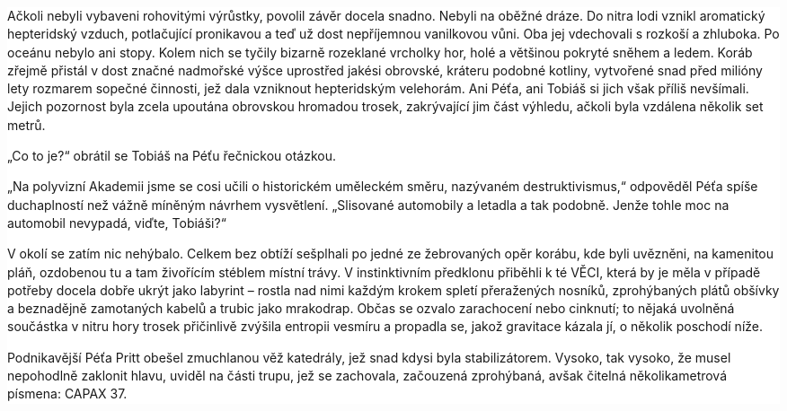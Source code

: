 Ačkoli nebyli vybaveni rohovitými výrůstky, povolil závěr docela snadno. Nebyli na oběžné dráze. Do nitra lodi vznikl aromatický hepteridský vzduch, potlačující pronikavou a teď už dost nepříjemnou vanilkovou vůni. Oba jej vdechovali s rozkoší a zhluboka. Po oceánu nebylo ani stopy. Kolem nich se tyčily bizarně rozeklané vrcholky hor, holé a většinou pokryté sněhem a ledem. Koráb zřejmě přistál v dost značné nadmořské výšce uprostřed jakési obrovské, kráteru podobné kotliny, vytvořené snad před milióny lety rozmarem sopečné činnosti, jež dala vzniknout hepteridským velehorám. Ani Péťa, ani Tobiáš si jich však příliš nevšímali. Jejich pozornost byla zcela upoutána obrovskou hromadou trosek, zakrývající jim část výhledu, ačkoli byla vzdálena několik set metrů.

„Co to je?“ obrátil se Tobiáš na Péťu řečnickou otázkou.

„Na polyvizní Akademii jsme se cosi učili o historickém uměleckém směru, nazývaném destruktivismus,“ odpověděl Péťa spíše duchaplností než vážně míněným návrhem vysvětlení. „Slisované automobily a letadla a tak podobně. Jenže tohle moc na automobil nevypadá, viďte, Tobiáši?“

V okolí se zatím nic nehýbalo. Celkem bez obtíží sešplhali po jedné ze žebrovaných opěr korábu, kde byli uvězněni, na kamenitou pláň, ozdobenou tu a tam živořícím stéblem místní trávy. V instinktivním předklonu přiběhli k té VĚCI, která by je měla v případě potřeby docela dobře ukrýt jako labyrint – rostla nad nimi každým krokem spletí přeražených nosníků, zprohýbaných plátů obšívky a beznadějně zamotaných kabelů a trubic jako mrakodrap. Občas se ozvalo zarachocení nebo cinknutí; to nějaká uvolněná součástka v nitru hory trosek přičinlivě zvýšila entropii vesmíru a propadla se, jakož gravitace kázala jí, o několik poschodí níže.

Podnikavější Péťa Pritt obešel zmuchlanou věž katedrály, jež snad kdysi byla stabilizátorem. Vysoko, tak vysoko, že musel nepohodlně zaklonit hlavu, uviděl na části trupu, jež se zachovala, začouzená zprohýbaná, avšak čitelná několikametrová písmena: CAPAX 37.

</section>

